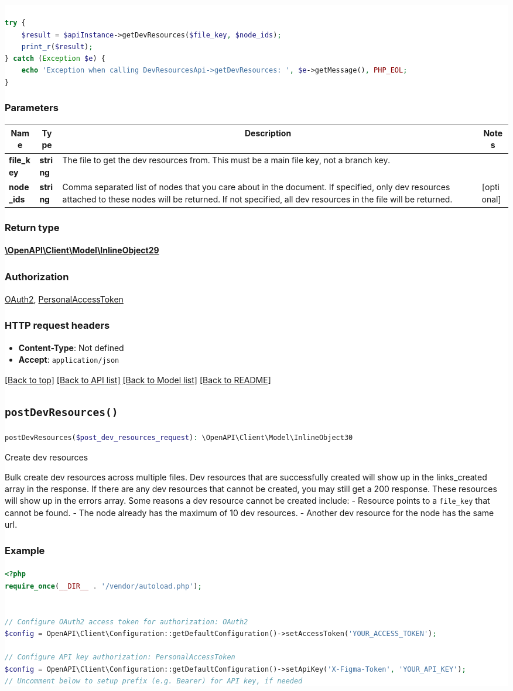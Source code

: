 ```php

try {
    $result = $apiInstance->getDevResources($file_key, $node_ids);
    print_r($result);
} catch (Exception $e) {
    echo 'Exception when calling DevResourcesApi->getDevResources: ', $e->getMessage(), PHP_EOL;
}
```

### Parameters

| Name | Type | Description  | Notes |
| ------------- | ------------- | ------------- | ------------- |
| **file_key** | **string**| The file to get the dev resources from. This must be a main file key, not a branch key. | |
| **node_ids** | **string**| Comma separated list of nodes that you care about in the document. If specified, only dev resources attached to these nodes will be returned. If not specified, all dev resources in the file will be returned. | [optional] |

### Return type

[**\OpenAPI\Client\Model\InlineObject29**](../Model/InlineObject29.md)

### Authorization

[OAuth2](../../README.md#OAuth2), [PersonalAccessToken](../../README.md#PersonalAccessToken)

### HTTP request headers

- **Content-Type**: Not defined
- **Accept**: `application/json`

[[Back to top]](#) [[Back to API list]](../../README.md#endpoints)
[[Back to Model list]](../../README.md#models)
[[Back to README]](../../README.md)

## `postDevResources()`

```php
postDevResources($post_dev_resources_request): \OpenAPI\Client\Model\InlineObject30
```

Create dev resources

Bulk create dev resources across multiple files. Dev resources that are successfully created will show up in the links_created array in the response.  If there are any dev resources that cannot be created, you may still get a 200 response. These resources will show up in the errors array. Some reasons a dev resource cannot be created include:  - Resource points to a `file_key` that cannot be found. - The node already has the maximum of 10 dev resources. - Another dev resource for the node has the same url.

### Example

```php
<?php
require_once(__DIR__ . '/vendor/autoload.php');


// Configure OAuth2 access token for authorization: OAuth2
$config = OpenAPI\Client\Configuration::getDefaultConfiguration()->setAccessToken('YOUR_ACCESS_TOKEN');

// Configure API key authorization: PersonalAccessToken
$config = OpenAPI\Client\Configuration::getDefaultConfiguration()->setApiKey('X-Figma-Token', 'YOUR_API_KEY');
// Uncomment below to setup prefix (e.g. Bearer) for API key, if needed
```